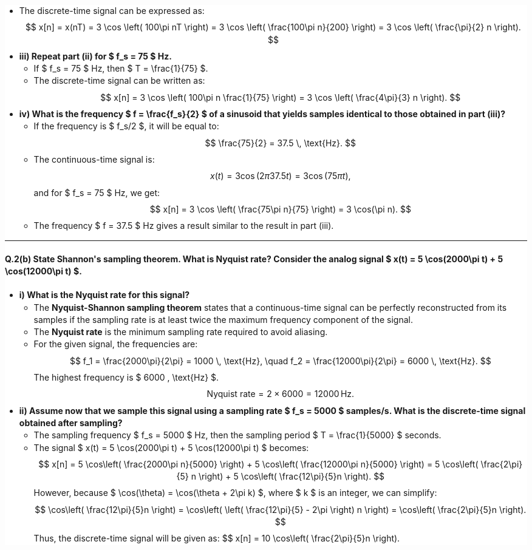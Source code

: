   - The discrete-time signal can be expressed as:
    $$
    x[n] = x(nT) = 3 \cos \left( 100\pi nT \right) = 3 \cos \left( \frac{100\pi n}{200} \right) = 3 \cos \left( \frac{\pi}{2} n \right).
    $$
- **iii) Repeat part (ii) for $ f_s = 75 $ Hz.**
  - If $ f_s = 75 $ Hz, then $ T = \frac{1}{75} $.
  - The discrete-time signal can be written as:
    $$
    x[n] = 3 \cos \left( 100\pi n \frac{1}{75} \right) = 3 \cos \left( \frac{4\pi}{3} n \right).
    $$
- **iv) What is the frequency $ f = \frac{f_s}{2} $ of a sinusoid that yields samples identical to those obtained in part (iii)?**
  - If the frequency is $ f_s/2 $, it will be equal to:
    $$
    \frac{75}{2} = 37.5 \, \text{Hz}.
    $$
  - The continuous-time signal is:
    $$
    x(t) = 3 \cos(2\pi 37.5 t) = 3 \cos(75 \pi t),
    $$
    and for $ f_s = 75 $ Hz, we get:
    $$
    x[n] = 3 \cos \left( \frac{75\pi n}{75} \right) = 3 \cos(\pi n).
    $$
  - The frequency $ f = 37.5 $ Hz gives a result similar to the result in part (iii).

---

#### **Q.2(b)** State Shannon's sampling theorem. What is Nyquist rate? Consider the analog signal $ x(t) = 5 \cos(2000\pi t) + 5 \cos(12000\pi t) $.
- **i) What is the Nyquist rate for this signal?**
  - The **Nyquist-Shannon sampling theorem** states that a continuous-time signal can be perfectly reconstructed from its samples if the sampling rate is at least twice the maximum frequency component of the signal.
  - The **Nyquist rate** is the minimum sampling rate required to avoid aliasing.
  - For the given signal, the frequencies are:
    $$
    f_1 = \frac{2000\pi}{2\pi} = 1000 \, \text{Hz}, \quad f_2 = \frac{12000\pi}{2\pi} = 6000 \, \text{Hz}.
    $$
    The highest frequency is $ 6000 \, \text{Hz} $.
    $$
    \text{Nyquist rate} = 2 \times 6000 = 12000 \, \text{Hz}.
    $$
- **ii) Assume now that we sample this signal using a sampling rate $ f_s = 5000 $ samples/s. What is the discrete-time signal obtained after sampling?**
  - The sampling frequency $ f_s = 5000 $ Hz, then the sampling period $ T = \frac{1}{5000} $ seconds.
  - The signal $ x(t) = 5 \cos(2000\pi t) + 5 \cos(12000\pi t) $ becomes:
    $$
    x[n] = 5 \cos\left( \frac{2000\pi n}{5000} \right) + 5 \cos\left( \frac{12000\pi n}{5000} \right) = 5 \cos\left( \frac{2\pi}{5} n \right) + 5 \cos\left( \frac{12\pi}{5}n \right).
    $$
    However, because $ \cos(\theta) = \cos(\theta + 2\pi k) $, where $ k $ is an integer, we can simplify:
    $$
    \cos\left( \frac{12\pi}{5}n \right) = \cos\left( \left( \frac{12\pi}{5} - 2\pi \right) n \right) = \cos\left( \frac{2\pi}{5}n \right).
    $$
    Thus, the discrete-time signal will be given as:
    $$
    x[n] = 10 \cos\left( \frac{2\pi}{5}n \right).
